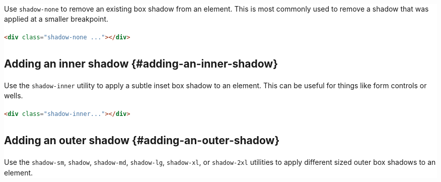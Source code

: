 Use `shadow-none` to remove an existing box shadow from an element. This is most commonly used to remove a shadow that was applied at a smaller breakpoint.

<iframe data-why style="min-height: 220px">
<div class="grid grid-cols-1 gap-x-10 gap-y-8 place-items-center">
	<div class="flex flex-col items-center gap-y-4">
		<p class="font-medium text-sm text-gray-800 font-mono text-center dark:text-gray-400">shadow-none</p>
		<div class="w-24 h-24 rounded-lg bg-white shadow-none dark:bg-gray-400"></div>
	</div>
</div>
</iframe>

```html
<div class="shadow-none ..."></div>
```

## Adding an inner shadow {#adding-an-inner-shadow}

Use the `shadow-inner` utility to apply a subtle inset box shadow to an element. This can be useful for things like form controls or wells.

<iframe data-why style="min-height: 220px">
<div class="grid grid-cols-1 gap-x-10 gap-y-8 place-items-center">
	<div class="flex flex-col items-center gap-y-4">
		<p class="font-medium text-sm text-gray-800 font-mono text-center dark:text-gray-400">shadow-inner</p>
		<div class="w-24 h-24 rounded-lg bg-white shadow-inner dark:shadow-ai-500 dark:bg-gray-400 ring-1 ring-black/5"></div>
	</div>
</div>
</iframe>

```html
<div class="shadow-inner..."></div>
```

## Adding an outer shadow {#adding-an-outer-shadow}

Use the `shadow-sm`, `shadow`, `shadow-md`, `shadow-lg`, `shadow-xl`, or `shadow-2xl` utilities to apply different sized outer box shadows to an element.

<iframe data-why style="min-height: 380px">
<div class="grid grid-cols-2 gap-x-10 gap-y-8 place-items-center">
	<div class="flex flex-col items-center gap-y-4">
		<p class="font-medium text-sm text-gray-800 font-mono text-center dark:text-gray-400">shadow-md</p>
		<div class="w-24 h-24 rounded-lg bg-white shadow-md dark:shadow-ai-500 dark:bg-gray-400"></div>
	</div>
	<div class="flex flex-col items-center gap-y-4">
		<p class="font-medium text-sm text-gray-800 font-mono text-center dark:text-gray-400">shadow-lg</p>
		<div class="w-24 h-24 rounded-lg bg-white shadow-lg dark:shadow-ai-500 dark:bg-gray-400"></div>
	</div>
	<div class="flex flex-col items-center gap-y-4">
		<p class="font-medium text-sm text-gray-800 font-mono text-center dark:text-gray-400">shadow-xl</p>
		<div class="w-24 h-24 rounded-lg bg-white shadow-xl dark:shadow-ai-500 dark:bg-gray-400"></div>
	</div>
	<div class="flex flex-col items-center gap-y-4">
		<p class="font-medium text-sm text-gray-800 font-mono text-center dark:text-gray-400">shadow-2xl</p>
		<div class="w-24 h-24 rounded-lg bg-white shadow-2xl dark:shadow-ai-500 dark:bg-gray-400"></div>
	</div>
</div>
</iframe>
